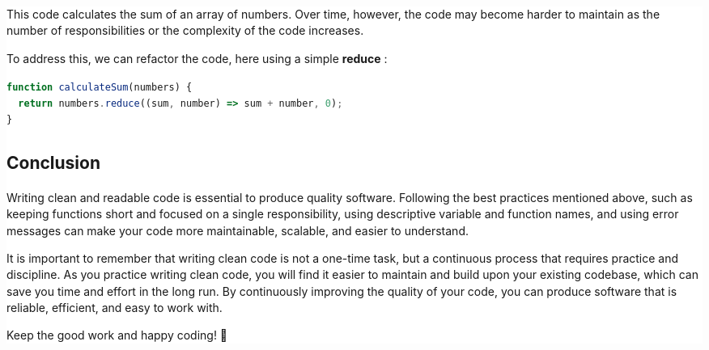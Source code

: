 This code calculates the sum of an array of numbers. Over time, however, the code may become harder to maintain as the number of responsibilities or the complexity of the code increases.

To address this, we can refactor the code, here using a simple **reduce** :

```js
function calculateSum(numbers) {
  return numbers.reduce((sum, number) => sum + number, 0);
}
```

## Conclusion
Writing clean and readable code is essential to produce quality software. Following the best practices mentioned above, such as keeping functions short and focused on a single responsibility, using descriptive variable and function names, and using error messages can make your code more maintainable, scalable, and easier to understand.

It is important to remember that writing clean code is not a one-time task, but a continuous process that requires practice and discipline. As you practice writing clean code, you will find it easier to maintain and build upon your existing codebase, which can save you time and effort in the long run. By continuously improving the quality of your code, you can produce software that is reliable, efficient, and easy to work with.

Keep the good work and happy coding! 🚀